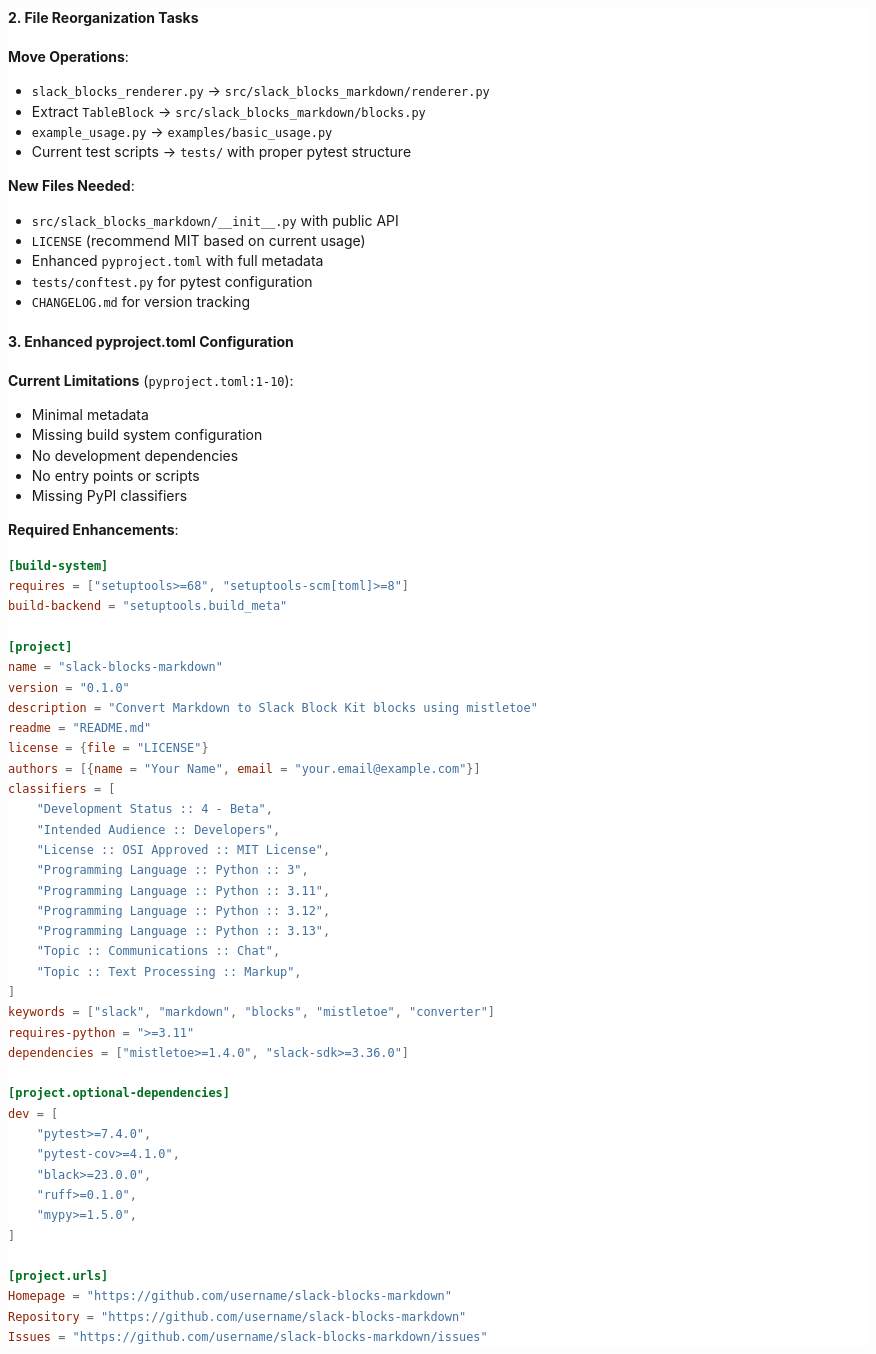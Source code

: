 #### 2. **File Reorganization Tasks**

**Move Operations**:
- `slack_blocks_renderer.py` → `src/slack_blocks_markdown/renderer.py`
- Extract `TableBlock` → `src/slack_blocks_markdown/blocks.py`
- `example_usage.py` → `examples/basic_usage.py`
- Current test scripts → `tests/` with proper pytest structure

**New Files Needed**:
- `src/slack_blocks_markdown/__init__.py` with public API
- `LICENSE` (recommend MIT based on current usage)
- Enhanced `pyproject.toml` with full metadata
- `tests/conftest.py` for pytest configuration
- `CHANGELOG.md` for version tracking

#### 3. **Enhanced pyproject.toml Configuration**

**Current Limitations** (`pyproject.toml:1-10`):
- Minimal metadata
- Missing build system configuration
- No development dependencies
- No entry points or scripts
- Missing PyPI classifiers

**Required Enhancements**:
```toml
[build-system]
requires = ["setuptools>=68", "setuptools-scm[toml]>=8"]
build-backend = "setuptools.build_meta"

[project]
name = "slack-blocks-markdown"
version = "0.1.0"
description = "Convert Markdown to Slack Block Kit blocks using mistletoe"
readme = "README.md"
license = {file = "LICENSE"}
authors = [{name = "Your Name", email = "your.email@example.com"}]
classifiers = [
    "Development Status :: 4 - Beta",
    "Intended Audience :: Developers",
    "License :: OSI Approved :: MIT License",
    "Programming Language :: Python :: 3",
    "Programming Language :: Python :: 3.11",
    "Programming Language :: Python :: 3.12", 
    "Programming Language :: Python :: 3.13",
    "Topic :: Communications :: Chat",
    "Topic :: Text Processing :: Markup",
]
keywords = ["slack", "markdown", "blocks", "mistletoe", "converter"]
requires-python = ">=3.11"
dependencies = ["mistletoe>=1.4.0", "slack-sdk>=3.36.0"]

[project.optional-dependencies]
dev = [
    "pytest>=7.4.0",
    "pytest-cov>=4.1.0", 
    "black>=23.0.0",
    "ruff>=0.1.0",
    "mypy>=1.5.0",
]

[project.urls]
Homepage = "https://github.com/username/slack-blocks-markdown"
Repository = "https://github.com/username/slack-blocks-markdown"
Issues = "https://github.com/username/slack-blocks-markdown/issues"
```